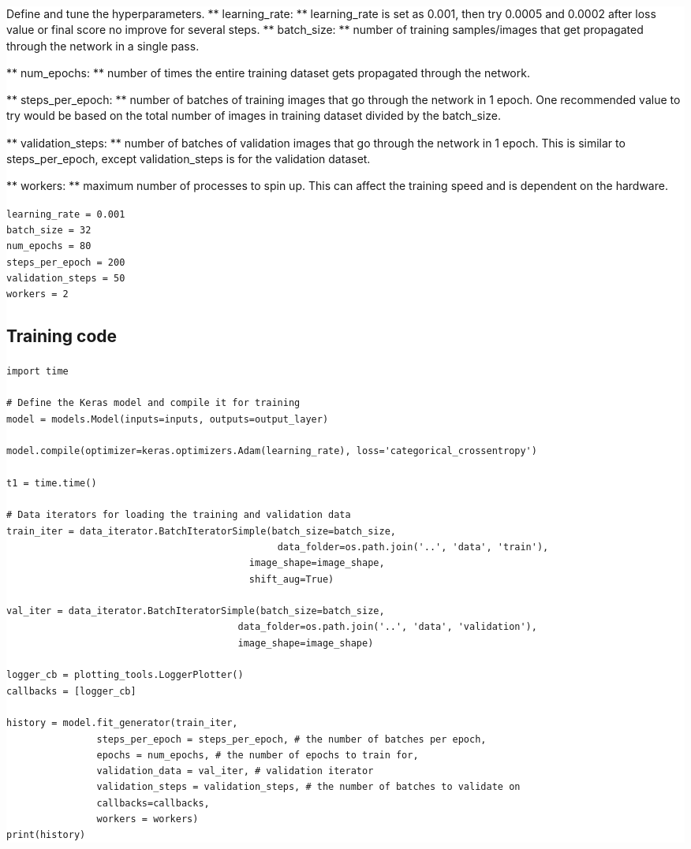 Define and tune the hyperparameters.
 ** learning_rate: ** learning_rate is set as 0.001, then try 0.0005 and 0.0002 after loss value or final score no improve for several steps.
 ** batch_size: ** number of training samples/images that get propagated through the network in a single pass.
 
 ** num_epochs: ** number of times the entire training dataset gets propagated through the network.
 
 ** steps_per_epoch: ** number of batches of training images that go through the network in 1 epoch. 
     One recommended value to try would be based on the total number of images in training dataset divided by the batch_size.
     
 ** validation_steps: ** number of batches of validation images that go through the network in 1 epoch. 
     This is similar to steps_per_epoch, except validation_steps is for the validation dataset.    
     
 ** workers: ** maximum number of processes to spin up. This can affect the training speed and is dependent on the hardware.


    learning_rate = 0.001
    batch_size = 32
    num_epochs = 80
    steps_per_epoch = 200
    validation_steps = 50
    workers = 2
  
## Training code

    import time

    # Define the Keras model and compile it for training
    model = models.Model(inputs=inputs, outputs=output_layer)

    model.compile(optimizer=keras.optimizers.Adam(learning_rate), loss='categorical_crossentropy')

    t1 = time.time()

    # Data iterators for loading the training and validation data
    train_iter = data_iterator.BatchIteratorSimple(batch_size=batch_size,
                                                    data_folder=os.path.join('..', 'data', 'train'),
                                               image_shape=image_shape,
                                               shift_aug=True)

    val_iter = data_iterator.BatchIteratorSimple(batch_size=batch_size,
                                             data_folder=os.path.join('..', 'data', 'validation'),
                                             image_shape=image_shape)

    logger_cb = plotting_tools.LoggerPlotter()
    callbacks = [logger_cb]

    history = model.fit_generator(train_iter,
                    steps_per_epoch = steps_per_epoch, # the number of batches per epoch,
                    epochs = num_epochs, # the number of epochs to train for,
                    validation_data = val_iter, # validation iterator
                    validation_steps = validation_steps, # the number of batches to validate on
                    callbacks=callbacks,
                    workers = workers)
    print(history)


[image_0]: ./docs/misc/sim_screenshot.png 
[image_1]: ./docs/misc/FCNArchitecture.png 
[image_2]: ./docs/misc/training_flow.png 
[image_3]: ./docs/misc/training_curves.png 